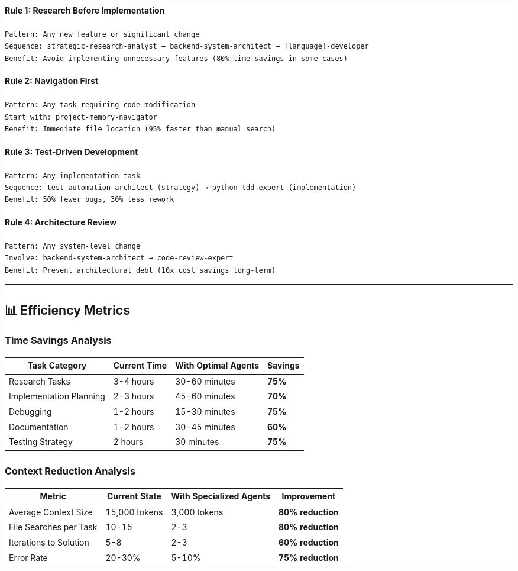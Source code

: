 #### Rule 1: Research Before Implementation
```
Pattern: Any new feature or significant change
Sequence: strategic-research-analyst → backend-system-architect → [language]-developer
Benefit: Avoid implementing unnecessary features (80% time savings in some cases)
```

#### Rule 2: Navigation First
```
Pattern: Any task requiring code modification
Start with: project-memory-navigator
Benefit: Immediate file location (95% faster than manual search)
```

#### Rule 3: Test-Driven Development
```
Pattern: Any implementation task
Sequence: test-automation-architect (strategy) → python-tdd-expert (implementation)
Benefit: 50% fewer bugs, 30% less rework
```

#### Rule 4: Architecture Review
```
Pattern: Any system-level change
Involve: backend-system-architect → code-review-expert
Benefit: Prevent architectural debt (10x cost savings long-term)
```

---

## 📊 Efficiency Metrics

### Time Savings Analysis

| Task Category | Current Time | With Optimal Agents | Savings |
|--------------|--------------|-------------------|---------|
| Research Tasks | 3-4 hours | 30-60 minutes | **75%** |
| Implementation Planning | 2-3 hours | 45-60 minutes | **70%** |
| Debugging | 1-2 hours | 15-30 minutes | **75%** |
| Documentation | 1-2 hours | 30-45 minutes | **60%** |
| Testing Strategy | 2 hours | 30 minutes | **75%** |

### Context Reduction Analysis

| Metric | Current State | With Specialized Agents | Improvement |
|--------|--------------|------------------------|-------------|
| Average Context Size | 15,000 tokens | 3,000 tokens | **80% reduction** |
| File Searches per Task | 10-15 | 2-3 | **80% reduction** |
| Iterations to Solution | 5-8 | 2-3 | **60% reduction** |
| Error Rate | 20-30% | 5-10% | **75% reduction** |
